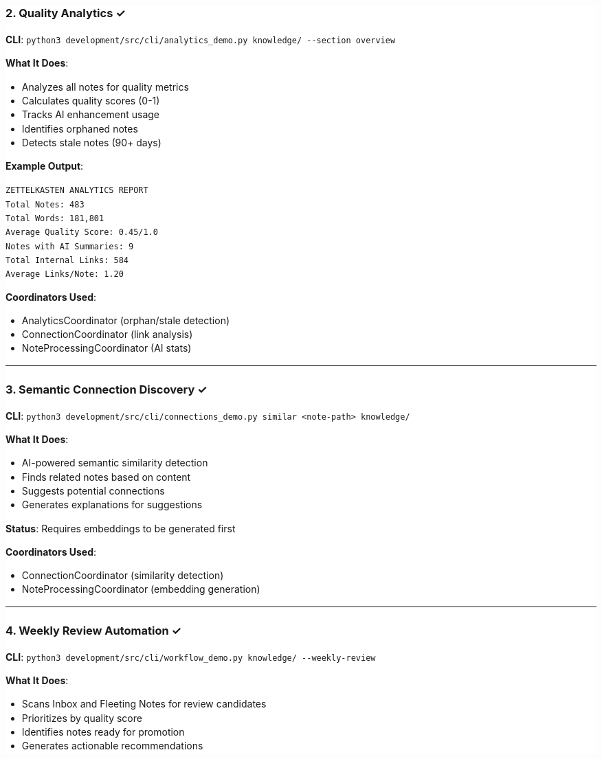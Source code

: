 ### 2. **Quality Analytics** ✓
**CLI**: `python3 development/src/cli/analytics_demo.py knowledge/ --section overview`

**What It Does**:
- Analyzes all notes for quality metrics
- Calculates quality scores (0-1)
- Tracks AI enhancement usage
- Identifies orphaned notes
- Detects stale notes (90+ days)

**Example Output**:
```
ZETTELKASTEN ANALYTICS REPORT
Total Notes: 483
Total Words: 181,801
Average Quality Score: 0.45/1.0
Notes with AI Summaries: 9
Total Internal Links: 584
Average Links/Note: 1.20
```

**Coordinators Used**:
- AnalyticsCoordinator (orphan/stale detection)
- ConnectionCoordinator (link analysis)
- NoteProcessingCoordinator (AI stats)

---

### 3. **Semantic Connection Discovery** ✓
**CLI**: `python3 development/src/cli/connections_demo.py similar <note-path> knowledge/`

**What It Does**:
- AI-powered semantic similarity detection
- Finds related notes based on content
- Suggests potential connections
- Generates explanations for suggestions

**Status**: Requires embeddings to be generated first

**Coordinators Used**:
- ConnectionCoordinator (similarity detection)
- NoteProcessingCoordinator (embedding generation)

---

### 4. **Weekly Review Automation** ✓
**CLI**: `python3 development/src/cli/workflow_demo.py knowledge/ --weekly-review`

**What It Does**:
- Scans Inbox and Fleeting Notes for review candidates
- Prioritizes by quality score
- Identifies notes ready for promotion
- Generates actionable recommendations
